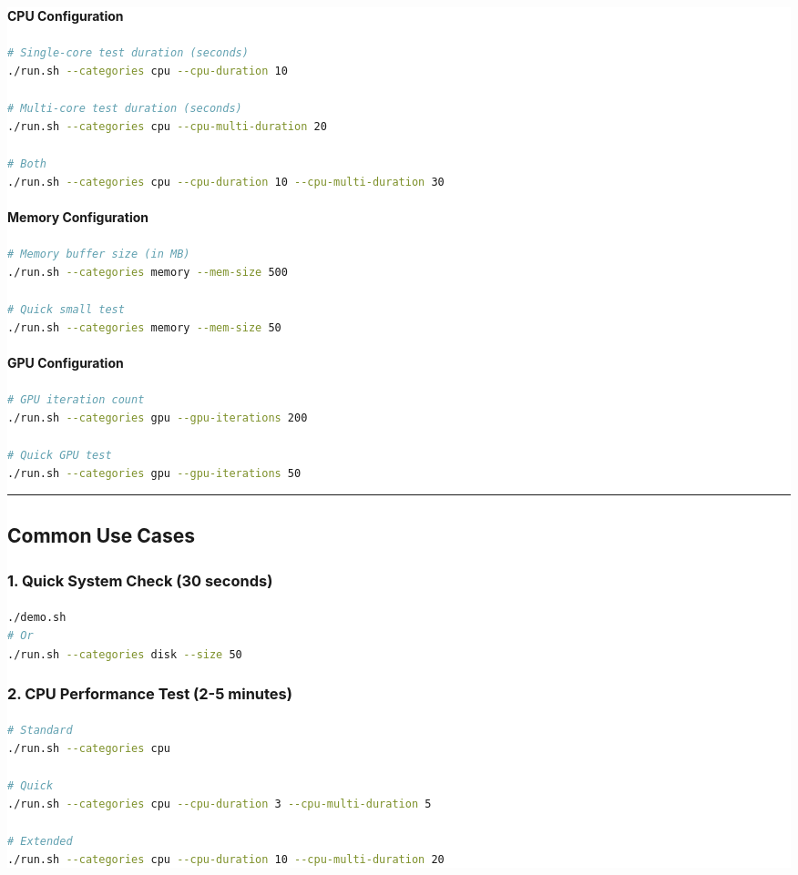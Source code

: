 #### CPU Configuration
```bash
# Single-core test duration (seconds)
./run.sh --categories cpu --cpu-duration 10

# Multi-core test duration (seconds)
./run.sh --categories cpu --cpu-multi-duration 20

# Both
./run.sh --categories cpu --cpu-duration 10 --cpu-multi-duration 30
```

#### Memory Configuration
```bash
# Memory buffer size (in MB)
./run.sh --categories memory --mem-size 500

# Quick small test
./run.sh --categories memory --mem-size 50
```

#### GPU Configuration
```bash
# GPU iteration count
./run.sh --categories gpu --gpu-iterations 200

# Quick GPU test
./run.sh --categories gpu --gpu-iterations 50
```

---

## Common Use Cases

### 1. Quick System Check (30 seconds)
```bash
./demo.sh
# Or
./run.sh --categories disk --size 50
```

### 2. CPU Performance Test (2-5 minutes)
```bash
# Standard
./run.sh --categories cpu

# Quick
./run.sh --categories cpu --cpu-duration 3 --cpu-multi-duration 5

# Extended
./run.sh --categories cpu --cpu-duration 10 --cpu-multi-duration 20
```
